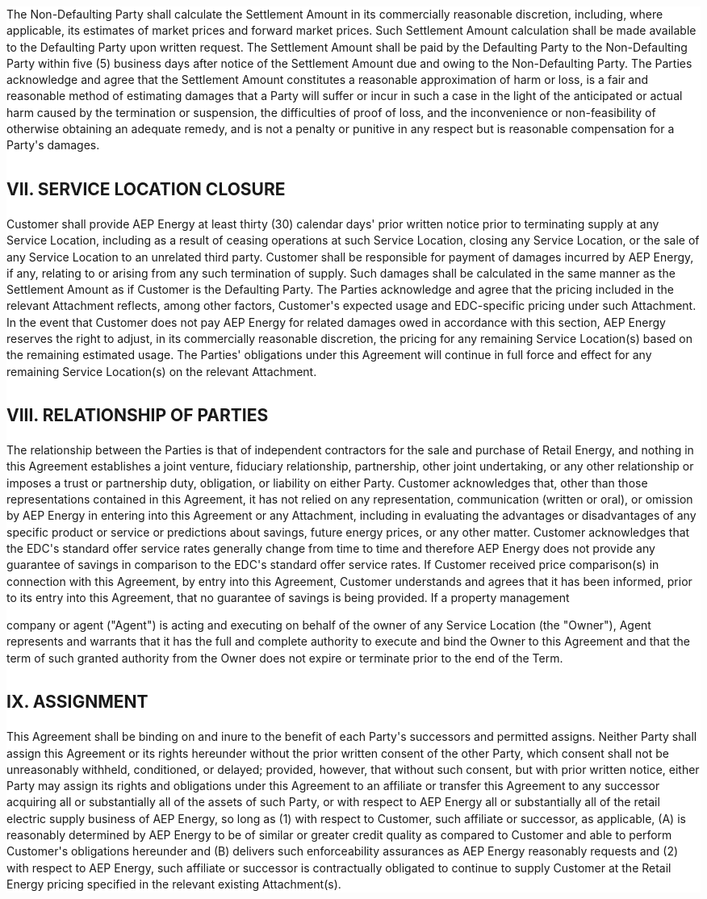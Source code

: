 The Non-Defaulting Party shall calculate the Settlement Amount in its commercially reasonable discretion, including, where applicable, its estimates of market prices and forward market prices. Such Settlement Amount calculation shall be made available to the Defaulting Party upon written request. The Settlement Amount shall be paid by the Defaulting Party to the Non-Defaulting Party within five (5) business days after notice of the Settlement Amount due and owing to the Non-Defaulting Party. The Parties acknowledge and agree that the Settlement Amount constitutes a reasonable approximation of harm or loss, is a fair and reasonable method of estimating damages that a Party will suffer or incur in such a case in the light of the anticipated or actual harm caused by the termination or suspension, the difficulties of proof of loss, and the inconvenience or non-feasibility of otherwise obtaining an adequate remedy, and is not a penalty or punitive in any respect but is reasonable compensation for a Party's damages.

## VII. SERVICE LOCATION CLOSURE

Customer shall provide AEP Energy at least thirty (30) calendar days' prior written notice prior to terminating supply at any Service Location, including as a result of ceasing operations at such Service Location, closing any Service Location, or the sale of any Service Location to an unrelated third party. Customer shall be responsible for payment of damages incurred by AEP Energy, if any, relating to or arising from any such termination of supply. Such damages shall be calculated in the same manner as the Settlement Amount as if Customer is the Defaulting Party. The Parties acknowledge and agree that the pricing included in the relevant Attachment reflects, among other factors, Customer's expected usage and EDC-specific pricing under such Attachment. In the event that Customer does not pay AEP Energy for related damages owed in accordance with this section, AEP Energy reserves the right to adjust, in its commercially reasonable discretion, the pricing for any remaining Service Location(s) based on the remaining estimated usage. The Parties' obligations under this Agreement will continue in full force and effect for any remaining Service Location(s) on the relevant Attachment.

## VIII. RELATIONSHIP OF PARTIES

The relationship between the Parties is that of independent contractors for the sale and purchase of Retail Energy, and nothing in this Agreement establishes a joint venture, fiduciary relationship, partnership, other joint undertaking, or any other relationship or imposes a trust or partnership duty, obligation, or liability on either Party. Customer acknowledges that, other than those representations contained in this Agreement, it has not relied on any representation, communication (written or oral), or omission by AEP Energy in entering into this Agreement or any Attachment, including in evaluating the advantages or disadvantages of any specific product or service or predictions about savings, future energy prices, or any other matter. Customer acknowledges that the EDC's standard offer service rates generally change from time to time and therefore AEP Energy does not provide any guarantee of savings in comparison to the EDC's standard offer service rates. If Customer received price comparison(s) in connection with this Agreement, by entry into this Agreement, Customer understands and agrees that it has been informed, prior to its entry into this Agreement, that no guarantee of savings is being provided. If a property management

company or agent ("Agent") is acting and executing on behalf of the owner of any Service Location (the "Owner"), Agent represents and warrants that it has the full and complete authority to execute and bind the Owner to this Agreement and that the term of such granted authority from the Owner does not expire or terminate prior to the end of the Term.

## IX. ASSIGNMENT

This Agreement shall be binding on and inure to the benefit of each Party's successors and permitted assigns. Neither Party shall assign this Agreement or its rights hereunder without the prior written consent of the other Party, which consent shall not be unreasonably withheld, conditioned, or delayed; provided, however, that without such consent, but with prior written notice, either Party may assign its rights and obligations under this Agreement to an affiliate or transfer this Agreement to any successor acquiring all or substantially all of the assets of such Party, or with respect to AEP Energy all or substantially all of the retail electric supply business of AEP Energy, so long as (1) with respect to Customer, such affiliate or successor, as applicable, (A) is reasonably determined by AEP Energy to be of similar or greater credit quality as compared to Customer and able to perform Customer's obligations hereunder and (B) delivers such enforceability assurances as AEP Energy reasonably requests and (2) with respect to AEP Energy, such affiliate or successor is contractually obligated to continue to supply Customer at the Retail Energy pricing specified in the relevant existing Attachment(s).
